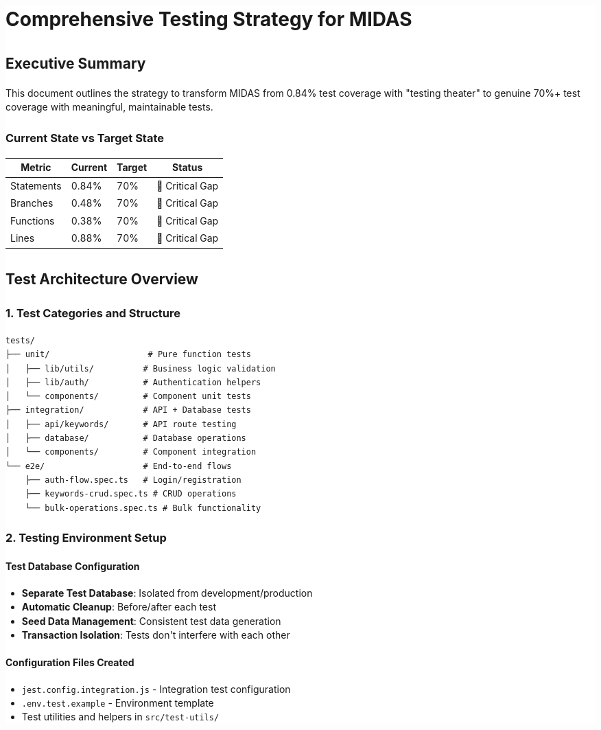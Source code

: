 # Comprehensive Testing Strategy for MIDAS

## Executive Summary

This document outlines the strategy to transform MIDAS from 0.84% test coverage with "testing theater" to genuine 70%+ test coverage with meaningful, maintainable tests.

### Current State vs Target State

| Metric | Current | Target | Status |
|--------|---------|--------|--------|
| Statements | 0.84% | 70% | 🔴 Critical Gap |
| Branches | 0.48% | 70% | 🔴 Critical Gap |
| Functions | 0.38% | 70% | 🔴 Critical Gap |
| Lines | 0.88% | 70% | 🔴 Critical Gap |

## Test Architecture Overview

### 1. Test Categories and Structure

```
tests/
├── unit/                    # Pure function tests
│   ├── lib/utils/          # Business logic validation
│   ├── lib/auth/           # Authentication helpers
│   └── components/         # Component unit tests
├── integration/            # API + Database tests
│   ├── api/keywords/       # API route testing
│   ├── database/           # Database operations
│   └── components/         # Component integration
└── e2e/                    # End-to-end flows
    ├── auth-flow.spec.ts   # Login/registration
    ├── keywords-crud.spec.ts # CRUD operations
    └── bulk-operations.spec.ts # Bulk functionality
```

### 2. Testing Environment Setup

#### Test Database Configuration
- **Separate Test Database**: Isolated from development/production
- **Automatic Cleanup**: Before/after each test
- **Seed Data Management**: Consistent test data generation
- **Transaction Isolation**: Tests don't interfere with each other

#### Configuration Files Created
- `jest.config.integration.js` - Integration test configuration
- `.env.test.example` - Environment template
- Test utilities and helpers in `src/test-utils/`
